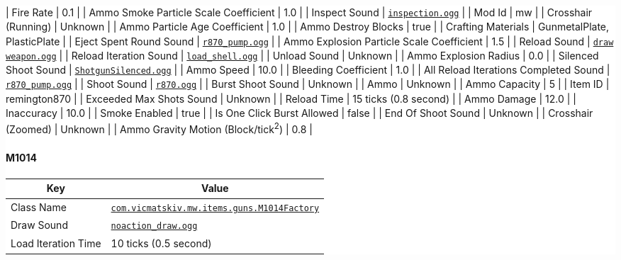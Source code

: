 | Fire Rate | 0.1 |
| Ammo Smoke Particle Scale Coefficient | 1.0 |
| Inspect Sound | [`inspection.ogg`](readme-assets/assets/mw/sounds/inspection.ogg) |
| Mod Id | mw |
| Crosshair (Running) | Unknown |
| Ammo Particle Age Coefficient | 1.0 |
| Ammo Destroy Blocks | true |
| Crafting Materials | GunmetalPlate, PlasticPlate |
| Eject Spent Round Sound | [`r870_pump.ogg`](readme-assets/assets/mw/sounds/r870_pump.ogg) |
| Ammo Explosion Particle Scale Coefficient | 1.5 |
| Reload Sound | [`drawweapon.ogg`](readme-assets/assets/mw/sounds/drawweapon.ogg) |
| Reload Iteration Sound | [`load_shell.ogg`](readme-assets/assets/mw/sounds/load_shell.ogg) |
| Unload Sound | Unknown |
| Ammo Explosion Radius | 0.0 |
| Silenced Shoot Sound | [`ShotgunSilenced.ogg`](readme-assets/assets/mw/sounds/ShotgunSilenced.ogg) |
| Ammo Speed | 10.0 |
| Bleeding Coefficient | 1.0 |
| All Reload Iterations Completed Sound | [`r870_pump.ogg`](readme-assets/assets/mw/sounds/r870_pump.ogg) |
| Shoot Sound | [`r870.ogg`](readme-assets/assets/mw/sounds/r870.ogg) |
| Burst Shoot Sound | Unknown |
| Ammo | Unknown |
| Ammo Capacity | 5 |
| Item ID | remington870 |
| Exceeded Max Shots Sound | Unknown |
| Reload Time | 15 ticks (0.8 second) |
| Ammo Damage | 12.0 |
| Inaccuracy | 10.0 |
| Smoke Enabled | true |
| Is One Click Burst Allowed | false |
| End Of Shoot Sound | Unknown |
| Crosshair (Zoomed) | Unknown |
| Ammo Gravity Motion (Block/tick<sup>2</sup>) | 0.8 |
#### M1014
| Key | Value |
| ---- | ---- |
| Class Name | [`com.vicmatskiv.mw.items.guns.M1014Factory`](readme-assets/com/vicmatskiv/mw/items/guns/M1014Factory.class) |
| Draw Sound | [`noaction_draw.ogg`](readme-assets/assets/mw/sounds/noaction_draw.ogg) |
| Load Iteration Time | 10 ticks (0.5 second) |